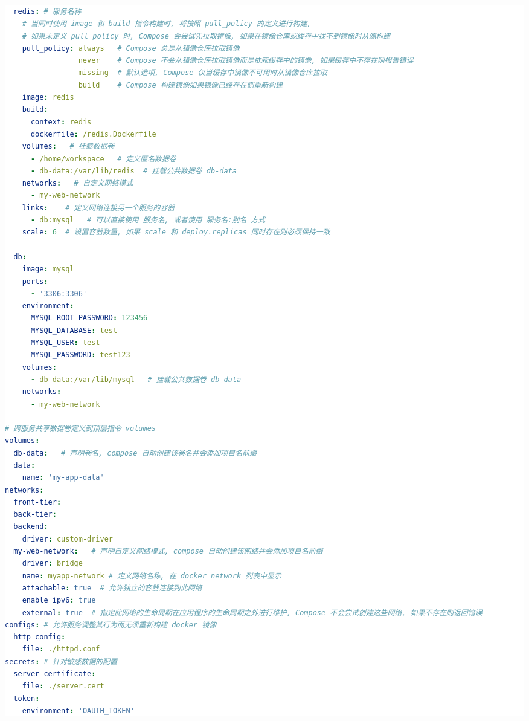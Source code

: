 ```yaml
  redis: # 服务名称 
    # 当同时使用 image 和 build 指令构建时, 将按照 pull_policy 的定义进行构建, 
    # 如果未定义 pull_policy 时, Compose 会尝试先拉取镜像, 如果在镜像仓库或缓存中找不到镜像时从源构建
    pull_policy: always   # Compose 总是从镜像仓库拉取镜像
                 never    # Compose 不会从镜像仓库拉取镜像而是依赖缓存中的镜像, 如果缓存中不存在则报告错误
                 missing  # 默认选项, Compose 仅当缓存中镜像不可用时从镜像仓库拉取
                 build    # Compose 构建镜像如果镜像已经存在则重新构建
    image: redis
    build:
      context: redis
      dockerfile: /redis.Dockerfile
    volumes:   # 挂载数据卷
      - /home/workspace   # 定义匿名数据卷
      - db-data:/var/lib/redis  # 挂载公共数据卷 db-data
    networks:   # 自定义网络模式
      - my-web-network
    links:    # 定义网络连接另一个服务的容器
      - db:mysql   # 可以直接使用 服务名, 或者使用 服务名:别名 方式
    scale: 6  # 设置容器数量, 如果 scale 和 deploy.replicas 同时存在则必须保持一致

  db:
    image: mysql
    ports:
      - '3306:3306'
    environment:
      MYSQL_ROOT_PASSWORD: 123456
      MYSQL_DATABASE: test
      MYSQL_USER: test
      MYSQL_PASSWORD: test123
    volumes:
      - db-data:/var/lib/mysql   # 挂载公共数据卷 db-data
    networks:
      - my-web-network

# 跨服务共享数据卷定义到顶层指令 volumes
volumes:
  db-data:   # 声明卷名, compose 自动创建该卷名并会添加项目名前缀
  data:
    name: 'my-app-data'
networks:
  front-tier:
  back-tier:
  backend:
    driver: custom-driver
  my-web-network:   # 声明自定义网络模式, compose 自动创建该网络并会添加项目名前缀
    driver: bridge
    name: myapp-network # 定义网络名称, 在 docker network 列表中显示
    attachable: true  # 允许独立的容器连接到此网络
    enable_ipv6: true
    external: true  # 指定此网络的生命周期在应用程序的生命周期之外进行维护, Compose 不会尝试创建这些网络, 如果不存在则返回错误
configs: # 允许服务调整其行为而无须重新构建 docker 镜像
  http_config:
    file: ./httpd.conf
secrets: # 针对敏感数据的配置
  server-certificate:
    file: ./server.cert
  token:
    environment: 'OAUTH_TOKEN'
```
